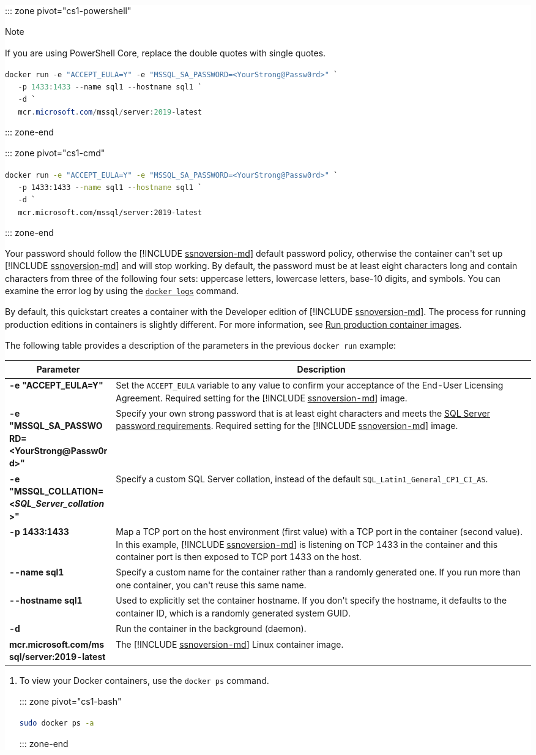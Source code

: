    ::: zone pivot="cs1-powershell"

   > [!NOTE]
   > If you are using PowerShell Core, replace the double quotes with single quotes.

   ```PowerShell
   docker run -e "ACCEPT_EULA=Y" -e "MSSQL_SA_PASSWORD=<YourStrong@Passw0rd>" `
      -p 1433:1433 --name sql1 --hostname sql1 `
      -d `
      mcr.microsoft.com/mssql/server:2019-latest
   ```
   ::: zone-end

   ::: zone pivot="cs1-cmd"
   ```cmd
   docker run -e "ACCEPT_EULA=Y" -e "MSSQL_SA_PASSWORD=<YourStrong@Passw0rd>" `
      -p 1433:1433 --name sql1 --hostname sql1 `
      -d `
      mcr.microsoft.com/mssql/server:2019-latest
   ```
   ::: zone-end

   Your password should follow the [!INCLUDE [ssnoversion-md](../includes/ssnoversion-md.md)] default password policy, otherwise the container can't set up [!INCLUDE [ssnoversion-md](../includes/ssnoversion-md.md)] and will stop working. By default, the password must be at least eight characters long and contain characters from three of the following four sets: uppercase letters, lowercase letters, base-10 digits, and symbols. You can examine the error log by using the [`docker logs`](https://docs.docker.com/engine/reference/commandline/logs/) command.

   By default, this quickstart creates a container with the Developer edition of [!INCLUDE [ssnoversion-md](../includes/ssnoversion-md.md)]. The process for running production editions in containers is slightly different. For more information, see [Run production container images](./sql-server-linux-docker-container-deployment.md#production).

   The following table provides a description of the parameters in the previous `docker run` example:

   | Parameter | Description |
   |-----|-----|
   | **-e "ACCEPT_EULA=Y"** |  Set the `ACCEPT_EULA` variable to any value to confirm your acceptance of the End-User Licensing Agreement. Required setting for the [!INCLUDE [ssnoversion-md](../includes/ssnoversion-md.md)] image. |
   | **-e "MSSQL_SA_PASSWORD=\<YourStrong@Passw0rd\>"** | Specify your own strong password that is at least eight characters and meets the [SQL Server password requirements](../relational-databases/security/password-policy.md). Required setting for the [!INCLUDE [ssnoversion-md](../includes/ssnoversion-md.md)] image. |
   | **-e "MSSQL_COLLATION=\<*SQL_Server_collation*\>"** | Specify a custom SQL Server collation, instead of the default `SQL_Latin1_General_CP1_CI_AS`. |
   | **-p 1433:1433** | Map a TCP port on the host environment (first value) with a TCP port in the container (second value). In this example, [!INCLUDE [ssnoversion-md](../includes/ssnoversion-md.md)] is listening on TCP 1433 in the container and this container port is then exposed to TCP port 1433 on the host. |
   | **--name sql1** | Specify a custom name for the container rather than a randomly generated one. If you run more than one container, you can't reuse this same name. |
   | **--hostname sql1** | Used to explicitly set the container hostname. If you don't specify the hostname, it defaults to the container ID, which is a randomly generated system GUID. |
   | **-d** | Run the container in the background (daemon). |
   | **mcr.microsoft.com/mssql/server:2019-latest** | The [!INCLUDE [ssnoversion-md](../includes/ssnoversion-md.md)] Linux container image. |

1. To view your Docker containers, use the `docker ps` command.

   ::: zone pivot="cs1-bash"
   ```bash
   sudo docker ps -a
   ```
   ::: zone-end

